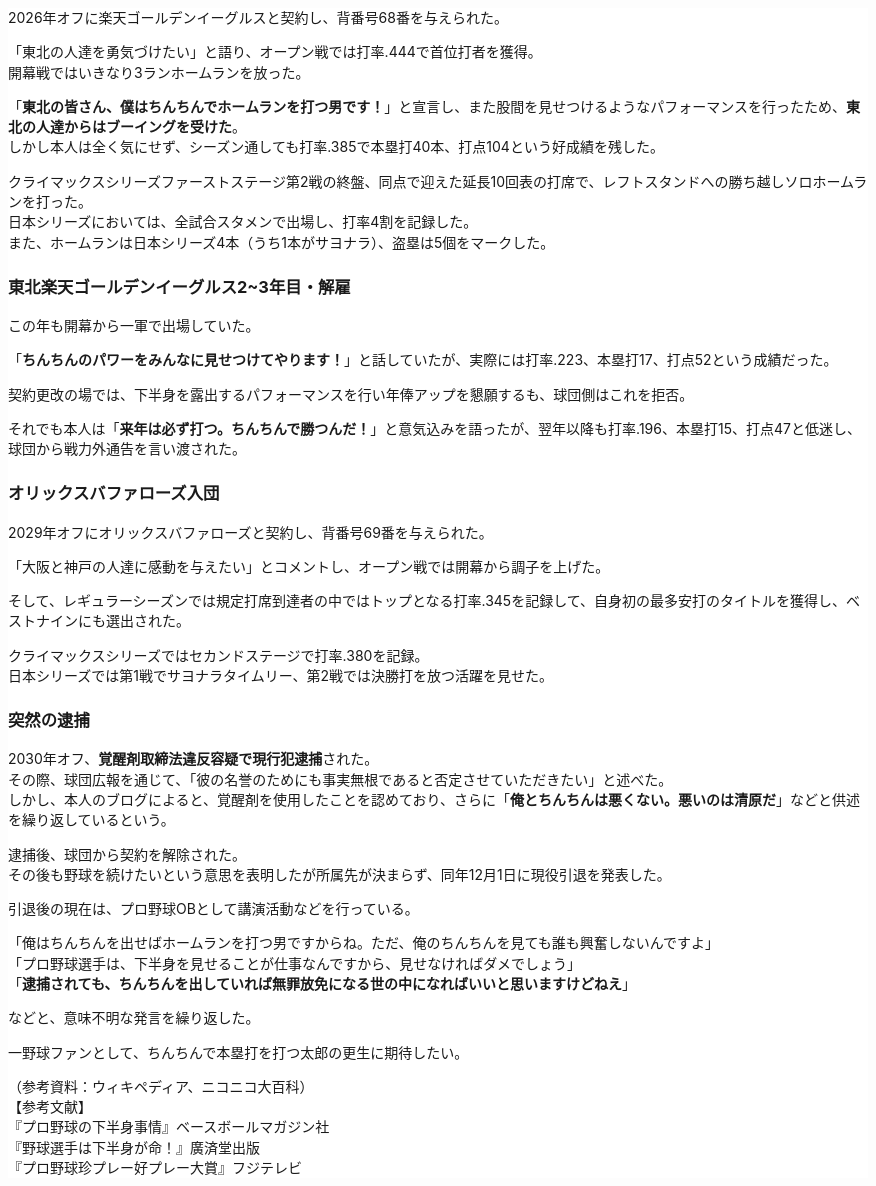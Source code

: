2026年オフに楽天ゴールデンイーグルスと契約し、背番号68番を与えられた。

「東北の人達を勇気づけたい」と語り、オープン戦では打率.444で首位打者を獲得。  
開幕戦ではいきなり3ランホームランを放った。

「**東北の皆さん、僕はちんちんでホームランを打つ男です！**」と宣言し、また股間を見せつけるようなパフォーマンスを行ったため、**東北の人達からはブーイングを受けた**。  
しかし本人は全く気にせず、シーズン通しても打率.385で本塁打40本、打点104という好成績を残した。

クライマックスシリーズファーストステージ第2戦の終盤、同点で迎えた延長10回表の打席で、レフトスタンドへの勝ち越しソロホームランを打った。  
日本シリーズにおいては、全試合スタメンで出場し、打率4割を記録した。  
また、ホームランは日本シリーズ4本（うち1本がサヨナラ）、盗塁は5個をマークした。

### 東北楽天ゴールデンイーグルス2~3年目・解雇
この年も開幕から一軍で出場していた。

「**ちんちんのパワーをみんなに見せつけてやります！**」と話していたが、実際には打率.223、本塁打17、打点52という成績だった。

契約更改の場では、下半身を露出するパフォーマンスを行い年俸アップを懇願するも、球団側はこれを拒否。

それでも本人は「**来年は必ず打つ。ちんちんで勝つんだ！**」と意気込みを語ったが、翌年以降も打率.196、本塁打15、打点47と低迷し、球団から戦力外通告を言い渡された。

### オリックスバファローズ入団
2029年オフにオリックスバファローズと契約し、背番号69番を与えられた。

「大阪と神戸の人達に感動を与えたい」とコメントし、オープン戦では開幕から調子を上げた。

そして、レギュラーシーズンでは規定打席到達者の中ではトップとなる打率.345を記録して、自身初の最多安打のタイトルを獲得し、ベストナインにも選出された。  

クライマックスシリーズではセカンドステージで打率.380を記録。  
日本シリーズでは第1戦でサヨナラタイムリー、第2戦では決勝打を放つ活躍を見せた。

### 突然の逮捕
2030年オフ、**覚醒剤取締法違反容疑で現行犯逮捕**された。  
その際、球団広報を通じて、「彼の名誉のためにも事実無根であると否定させていただきたい」と述べた。  
しかし、本人のブログによると、覚醒剤を使用したことを認めており、さらに「**俺とちんちんは悪くない。悪いのは清原だ**」などと供述を繰り返しているという。

逮捕後、球団から契約を解除された。  
その後も野球を続けたいという意思を表明したが所属先が決まらず、同年12月1日に現役引退を発表した。

引退後の現在は、プロ野球OBとして講演活動などを行っている。

「俺はちんちんを出せばホームランを打つ男ですからね。ただ、俺のちんちんを見ても誰も興奮しないんですよ」  
「プロ野球選手は、下半身を見せることが仕事なんですから、見せなければダメでしょう」  
「**逮捕されても、ちんちんを出していれば無罪放免になる世の中になればいいと思いますけどねえ**」

などと、意味不明な発言を繰り返した。

一野球ファンとして、ちんちんで本塁打を打つ太郎の更生に期待したい。

（参考資料：ウィキペディア、ニコニコ大百科）  
【参考文献】  
『プロ野球の下半身事情』ベースボールマガジン社  
『野球選手は下半身が命！』廣済堂出版  
『プロ野球珍プレー好プレー大賞』フジテレビ  
